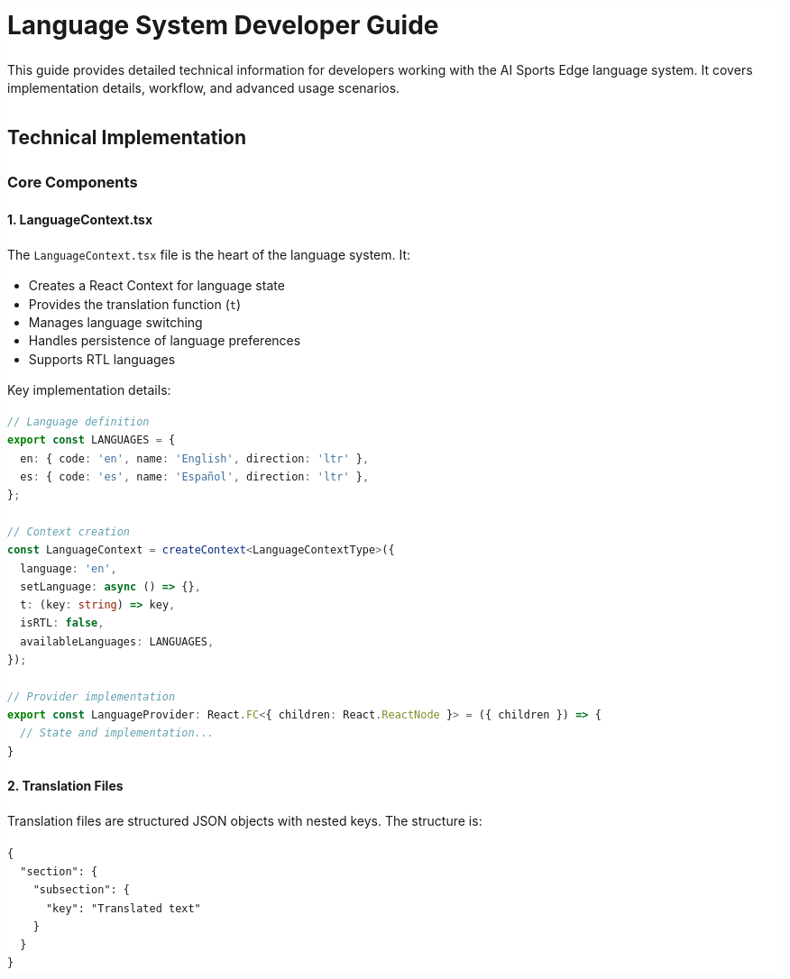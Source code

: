 # Language System Developer Guide

This guide provides detailed technical information for developers working with the AI Sports Edge language system. It covers implementation details, workflow, and advanced usage scenarios.

## Technical Implementation

### Core Components

#### 1. LanguageContext.tsx

The `LanguageContext.tsx` file is the heart of the language system. It:

- Creates a React Context for language state
- Provides the translation function (`t`)
- Manages language switching
- Handles persistence of language preferences
- Supports RTL languages

Key implementation details:

```typescript
// Language definition
export const LANGUAGES = {
  en: { code: 'en', name: 'English', direction: 'ltr' },
  es: { code: 'es', name: 'Español', direction: 'ltr' },
};

// Context creation
const LanguageContext = createContext<LanguageContextType>({
  language: 'en',
  setLanguage: async () => {},
  t: (key: string) => key,
  isRTL: false,
  availableLanguages: LANGUAGES,
});

// Provider implementation
export const LanguageProvider: React.FC<{ children: React.ReactNode }> = ({ children }) => {
  // State and implementation...
}
```

#### 2. Translation Files

Translation files are structured JSON objects with nested keys. The structure is:

```
{
  "section": {
    "subsection": {
      "key": "Translated text"
    }
  }
}
```
